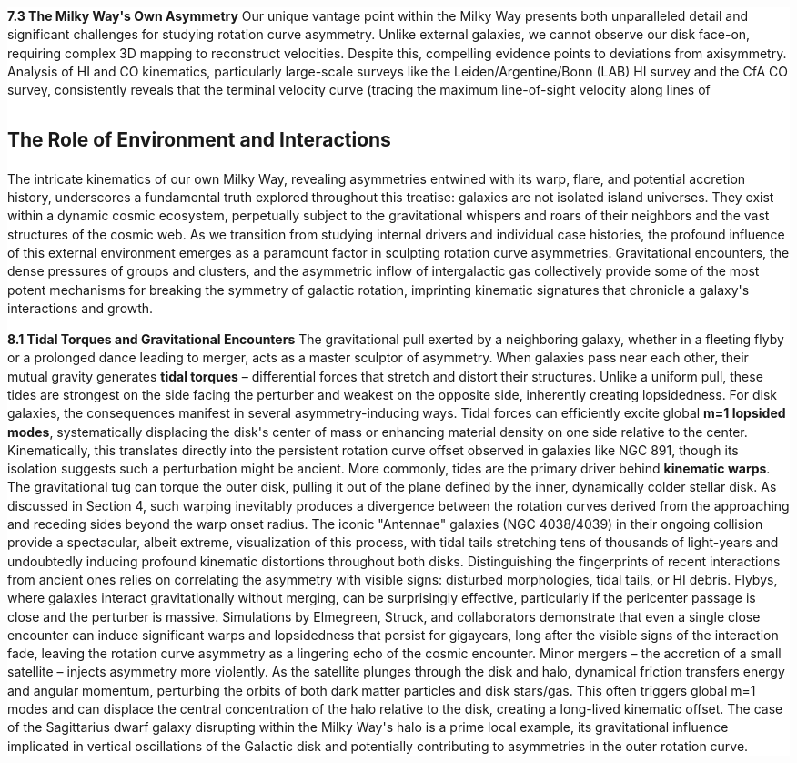 **7.3 The Milky Way's Own Asymmetry**
Our unique vantage point within the Milky Way presents both unparalleled detail and significant challenges for studying rotation curve asymmetry. Unlike external galaxies, we cannot observe our disk face-on, requiring complex 3D mapping to reconstruct velocities. Despite this, compelling evidence points to deviations from axisymmetry. Analysis of HI and CO kinematics, particularly large-scale surveys like the Leiden/Argentine/Bonn (LAB) HI survey and the CfA CO survey, consistently reveals that the terminal velocity curve (tracing the maximum line-of-sight velocity along lines of

## The Role of Environment and Interactions

The intricate kinematics of our own Milky Way, revealing asymmetries entwined with its warp, flare, and potential accretion history, underscores a fundamental truth explored throughout this treatise: galaxies are not isolated island universes. They exist within a dynamic cosmic ecosystem, perpetually subject to the gravitational whispers and roars of their neighbors and the vast structures of the cosmic web. As we transition from studying internal drivers and individual case histories, the profound influence of this external environment emerges as a paramount factor in sculpting rotation curve asymmetries. Gravitational encounters, the dense pressures of groups and clusters, and the asymmetric inflow of intergalactic gas collectively provide some of the most potent mechanisms for breaking the symmetry of galactic rotation, imprinting kinematic signatures that chronicle a galaxy's interactions and growth.

**8.1 Tidal Torques and Gravitational Encounters**
The gravitational pull exerted by a neighboring galaxy, whether in a fleeting flyby or a prolonged dance leading to merger, acts as a master sculptor of asymmetry. When galaxies pass near each other, their mutual gravity generates **tidal torques** – differential forces that stretch and distort their structures. Unlike a uniform pull, these tides are strongest on the side facing the perturber and weakest on the opposite side, inherently creating lopsidedness. For disk galaxies, the consequences manifest in several asymmetry-inducing ways. Tidal forces can efficiently excite global **m=1 lopsided modes**, systematically displacing the disk's center of mass or enhancing material density on one side relative to the center. Kinematically, this translates directly into the persistent rotation curve offset observed in galaxies like NGC 891, though its isolation suggests such a perturbation might be ancient. More commonly, tides are the primary driver behind **kinematic warps**. The gravitational tug can torque the outer disk, pulling it out of the plane defined by the inner, dynamically colder stellar disk. As discussed in Section 4, such warping inevitably produces a divergence between the rotation curves derived from the approaching and receding sides beyond the warp onset radius. The iconic "Antennae" galaxies (NGC 4038/4039) in their ongoing collision provide a spectacular, albeit extreme, visualization of this process, with tidal tails stretching tens of thousands of light-years and undoubtedly inducing profound kinematic distortions throughout both disks. Distinguishing the fingerprints of recent interactions from ancient ones relies on correlating the asymmetry with visible signs: disturbed morphologies, tidal tails, or HI debris. Flybys, where galaxies interact gravitationally without merging, can be surprisingly effective, particularly if the pericenter passage is close and the perturber is massive. Simulations by Elmegreen, Struck, and collaborators demonstrate that even a single close encounter can induce significant warps and lopsidedness that persist for gigayears, long after the visible signs of the interaction fade, leaving the rotation curve asymmetry as a lingering echo of the cosmic encounter. Minor mergers – the accretion of a small satellite – injects asymmetry more violently. As the satellite plunges through the disk and halo, dynamical friction transfers energy and angular momentum, perturbing the orbits of both dark matter particles and disk stars/gas. This often triggers global m=1 modes and can displace the central concentration of the halo relative to the disk, creating a long-lived kinematic offset. The case of the Sagittarius dwarf galaxy disrupting within the Milky Way's halo is a prime local example, its gravitational influence implicated in vertical oscillations of the Galactic disk and potentially contributing to asymmetries in the outer rotation curve.
